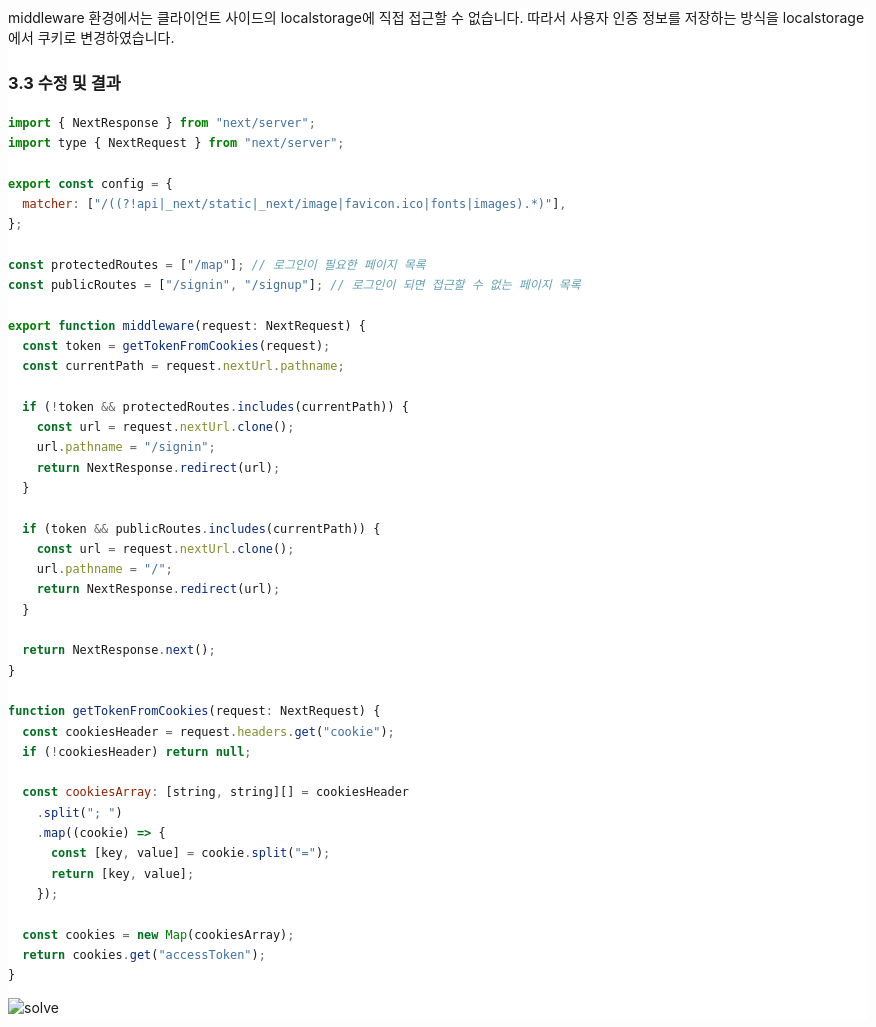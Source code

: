    middleware 환경에서는 클라이언트 사이드의 localstorage에 직접 접근할 수 없습니다. 따라서 사용자 인증 정보를 저장하는 방식을 localstorage에서 쿠키로 변경하였습니다.

### 3.3 수정 및 결과

```javascript
import { NextResponse } from "next/server";
import type { NextRequest } from "next/server";

export const config = {
  matcher: ["/((?!api|_next/static|_next/image|favicon.ico|fonts|images).*)"],
};

const protectedRoutes = ["/map"]; // 로그인이 필요한 페이지 목록
const publicRoutes = ["/signin", "/signup"]; // 로그인이 되면 접근할 수 없는 페이지 목록

export function middleware(request: NextRequest) {
  const token = getTokenFromCookies(request);
  const currentPath = request.nextUrl.pathname;

  if (!token && protectedRoutes.includes(currentPath)) {
    const url = request.nextUrl.clone();
    url.pathname = "/signin";
    return NextResponse.redirect(url);
  }

  if (token && publicRoutes.includes(currentPath)) {
    const url = request.nextUrl.clone();
    url.pathname = "/";
    return NextResponse.redirect(url);
  }

  return NextResponse.next();
}

function getTokenFromCookies(request: NextRequest) {
  const cookiesHeader = request.headers.get("cookie");
  if (!cookiesHeader) return null;

  const cookiesArray: [string, string][] = cookiesHeader
    .split("; ")
    .map((cookie) => {
      const [key, value] = cookie.split("=");
      return [key, value];
    });

  const cookies = new Map(cookiesArray);
  return cookies.get("accessToken");
}
```

![solve](https://github.com/teawon/teawon/assets/78795820/4b7ffc51-612a-489c-bd0a-26cd5f21bf2c)
